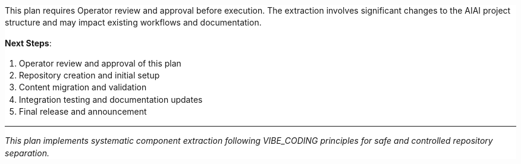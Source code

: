 This plan requires Operator review and approval before execution. The extraction involves significant changes to the AIAI project structure and may impact existing workflows and documentation.

**Next Steps**:
1. Operator review and approval of this plan
2. Repository creation and initial setup
3. Content migration and validation
4. Integration testing and documentation updates
5. Final release and announcement

---

*This plan implements systematic component extraction following VIBE_CODING principles for safe and controlled repository separation.*
